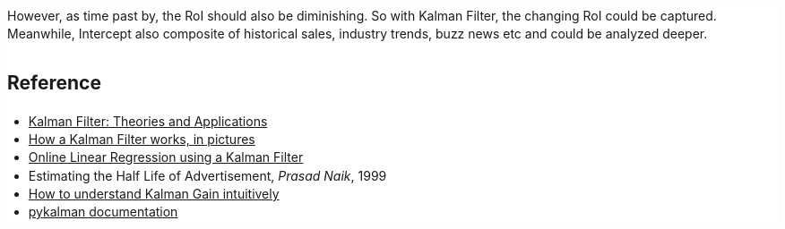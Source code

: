 However, as time past by, the RoI should also be diminishing. So with Kalman Filter, the changing RoI could be captured. Meanwhile, Intercept also composite of historical sales, industry trends, buzz news etc and could be analyzed deeper.



## Reference

* [Kalman Filter: Theories and Applications](http://blog.csdn.net/heyijia0327/article/details/17487467)
* [How a Kalman Filter works, in pictures](http://www.bzarg.com/p/how-a-kalman-filter-works-in-pictures/)
* [Online Linear Regression using a Kalman Filter](http://www.thealgoengineer.com/2014/online_linear_regression_kalman_filter/)
* Estimating the Half Life of Advertisement, *Prasad Naik*, 1999
* [How to understand Kalman Gain intuitively](http://dsp.stackexchange.com/questions/2347/how-to-understand-kalman-gain-intuitively)
* [pykalman documentation](https://pykalman.github.io/#optimizing-parameters)

